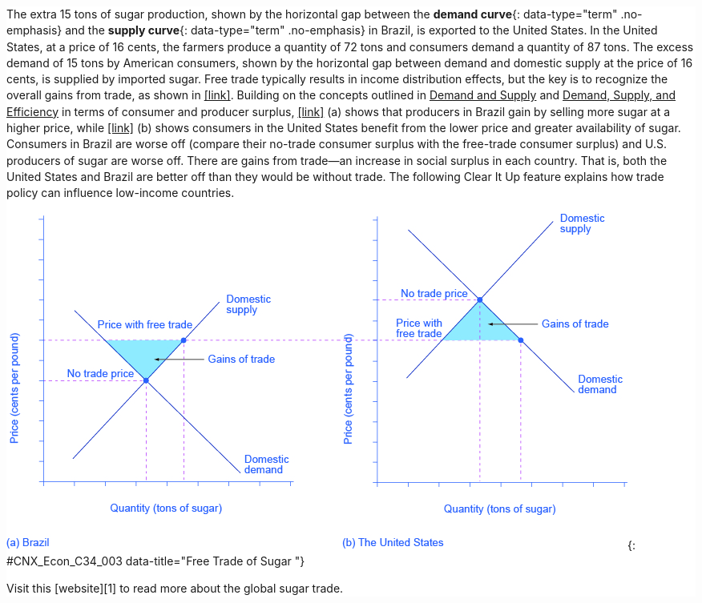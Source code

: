 The extra 15 tons of sugar production, shown by the horizontal gap between the **demand curve**{: data-type="term" .no-emphasis} and the **supply curve**{: data-type="term" .no-emphasis} in Brazil, is exported to the United States. In the United States, at a price of 16 cents, the farmers produce a quantity of 72 tons and consumers demand a quantity of 87 tons. The excess demand of 15 tons by American consumers, shown by the horizontal gap between demand and domestic supply at the price of 16 cents, is supplied by imported sugar. Free trade typically results in income distribution effects, but the key is to recognize the overall gains from trade, as shown in [\[link\]](#CNX_Econ_C34_003). Building on the concepts outlined in [Demand and Supply](/m48628) and [Demand, Supply, and Efficiency](/m48832) in terms of consumer and producer surplus, [\[link\]](#CNX_Econ_C34_003) (a) shows that producers in Brazil gain by selling more sugar at a higher price, while [\[link\]](#CNX_Econ_C34_003) (b) shows consumers in the United States benefit from the lower price and greater availability of sugar. Consumers in Brazil are worse off (compare their no-trade consumer surplus with the free-trade consumer surplus) and U.S. producers of sugar are worse off. There are gains from trade—an increase in social surplus in each country. That is, both the United States and Brazil are better off than they would be without trade. The following Clear It Up feature explains how trade policy can influence low-income countries.

![This figure uses two demand and supply diagrams and your understanding of consumer and producer surplus from the Demand and Supply chapter to show that free trade results in gains from trade and income distribution effects.](../resources/CNX_Econ_C34_003.jpg "Free trade results in gains from trade. Total surplus increases in both countries. However, there are clear income distribution effects."){: #CNX_Econ_C34_003 data-title="Free Trade of Sugar "}

<div data-type="note" class="note economics linkup" markdown="1">
Visit this [website][1] to read more about the global sugar trade.


[1]: http://openstaxcollege.org/l/sugartrade